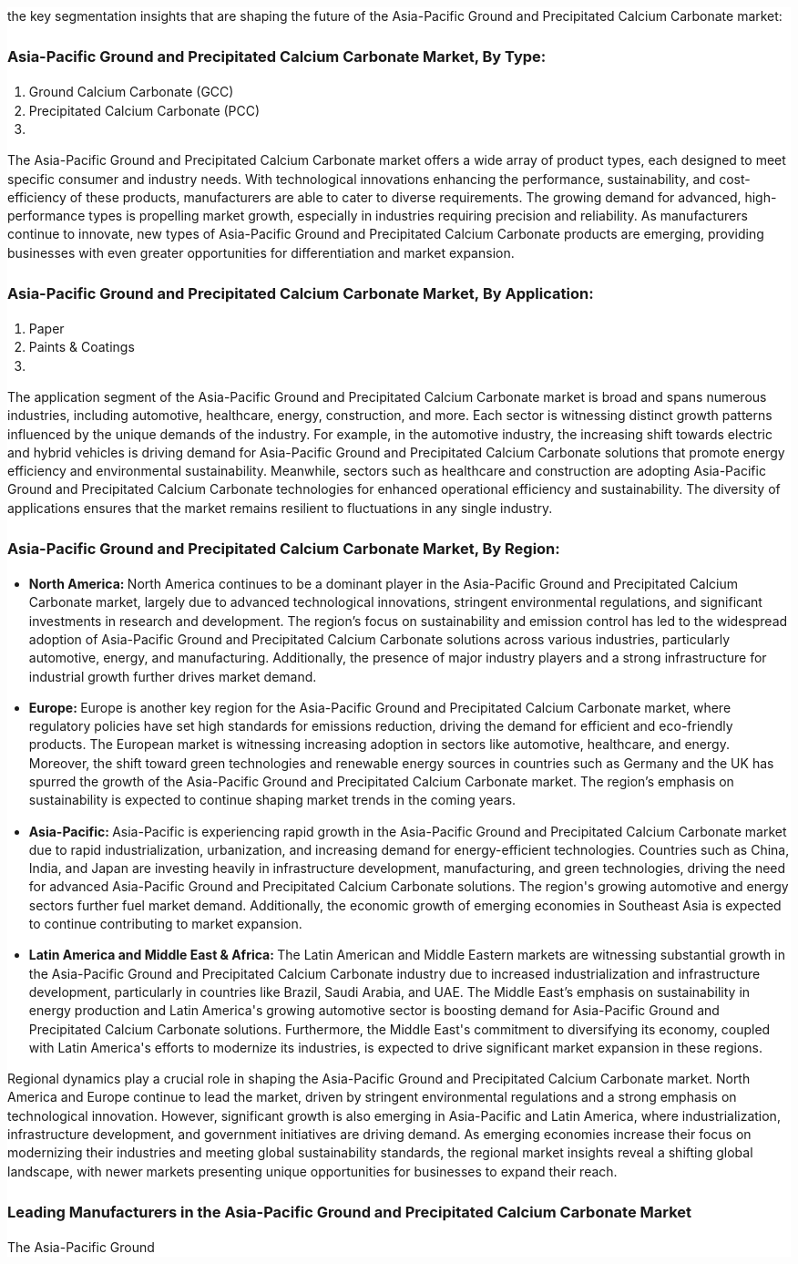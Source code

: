 the key segmentation insights that are shaping the future of the Asia-Pacific Ground and Precipitated Calcium Carbonate market:</p><h3><strong>Asia-Pacific Ground and Precipitated Calcium Carbonate Market, By Type:<br /></strong></h3><ol><li>Ground Calcium Carbonate (GCC)<li> Precipitated Calcium Carbonate (PCC)<li></li></ol><p>The Asia-Pacific Ground and Precipitated Calcium Carbonate market offers a wide array of product types, each designed to meet specific consumer and industry needs. With technological innovations enhancing the performance, sustainability, and cost-efficiency of these products, manufacturers are able to cater to diverse requirements. The growing demand for advanced, high-performance types is propelling market growth, especially in industries requiring precision and reliability. As manufacturers continue to innovate, new types of Asia-Pacific Ground and Precipitated Calcium Carbonate products are emerging, providing businesses with even greater opportunities for differentiation and market expansion.</p><h3>Asia-Pacific Ground and Precipitated Calcium Carbonate Market,&nbsp;By Application:</h3><ol><li>Paper<li> Paints & Coatings<li></li></ol><p>The application segment of the Asia-Pacific Ground and Precipitated Calcium Carbonate market is broad and spans numerous industries, including automotive, healthcare, energy, construction, and more. Each sector is witnessing distinct growth patterns influenced by the unique demands of the industry. For example, in the automotive industry, the increasing shift towards electric and hybrid vehicles is driving demand for Asia-Pacific Ground and Precipitated Calcium Carbonate solutions that promote energy efficiency and environmental sustainability. Meanwhile, sectors such as healthcare and construction are adopting Asia-Pacific Ground and Precipitated Calcium Carbonate technologies for enhanced operational efficiency and sustainability. The diversity of applications ensures that the market remains resilient to fluctuations in any single industry.</p><h3>Asia-Pacific Ground and Precipitated Calcium Carbonate Market, By Region:</h3><ul><li><p><strong>North America:&nbsp;</strong>North America continues to be a dominant player in the Asia-Pacific Ground and Precipitated Calcium Carbonate market, largely due to advanced technological innovations, stringent environmental regulations, and significant investments in research and development. The region&rsquo;s focus on sustainability and emission control has led to the widespread adoption of Asia-Pacific Ground and Precipitated Calcium Carbonate solutions across various industries, particularly automotive, energy, and manufacturing. Additionally, the presence of major industry players and a strong infrastructure for industrial growth further drives market demand.</p></li><li><p><strong><strong>Europe:&nbsp;</strong></strong>Europe is another key region for the Asia-Pacific Ground and Precipitated Calcium Carbonate market, where regulatory policies have set high standards for emissions reduction, driving the demand for efficient and eco-friendly products. The European market is witnessing increasing adoption in sectors like automotive, healthcare, and energy. Moreover, the shift toward green technologies and renewable energy sources in countries such as Germany and the UK has spurred the growth of the Asia-Pacific Ground and Precipitated Calcium Carbonate market. The region&rsquo;s emphasis on sustainability is expected to continue shaping market trends in the coming years.</p></li><li><p><strong><strong>Asia-Pacific:&nbsp;</strong></strong>Asia-Pacific is experiencing rapid growth in the Asia-Pacific Ground and Precipitated Calcium Carbonate market due to rapid industrialization, urbanization, and increasing demand for energy-efficient technologies. Countries such as China, India, and Japan are investing heavily in infrastructure development, manufacturing, and green technologies, driving the need for advanced Asia-Pacific Ground and Precipitated Calcium Carbonate solutions. The region's growing automotive and energy sectors further fuel market demand. Additionally, the economic growth of emerging economies in Southeast Asia is expected to continue contributing to market expansion.</p></li><li><p><strong><strong>Latin America and Middle East &amp; Africa:&nbsp;</strong></strong>The Latin American and Middle Eastern markets are witnessing substantial growth in the Asia-Pacific Ground and Precipitated Calcium Carbonate industry due to increased industrialization and infrastructure development, particularly in countries like Brazil, Saudi Arabia, and UAE. The Middle East&rsquo;s emphasis on sustainability in energy production and Latin America's growing automotive sector is boosting demand for Asia-Pacific Ground and Precipitated Calcium Carbonate solutions. Furthermore, the Middle East's commitment to diversifying its economy, coupled with Latin America's efforts to modernize its industries, is expected to drive significant market expansion in these regions.</p></li></ul><p>Regional dynamics play a crucial role in shaping the Asia-Pacific Ground and Precipitated Calcium Carbonate market. North America and Europe continue to lead the market, driven by stringent environmental regulations and a strong emphasis on technological innovation. However, significant growth is also emerging in Asia-Pacific and Latin America, where industrialization, infrastructure development, and government initiatives are driving demand. As emerging economies increase their focus on modernizing their industries and meeting global sustainability standards, the regional market insights reveal a shifting global landscape, with newer markets presenting unique opportunities for businesses to expand their reach.</p><h3><strong>Leading Manufacturers in the Asia-Pacific Ground and Precipitated Calcium Carbonate Market</strong></h3><p>The Asia-Pacific Ground
